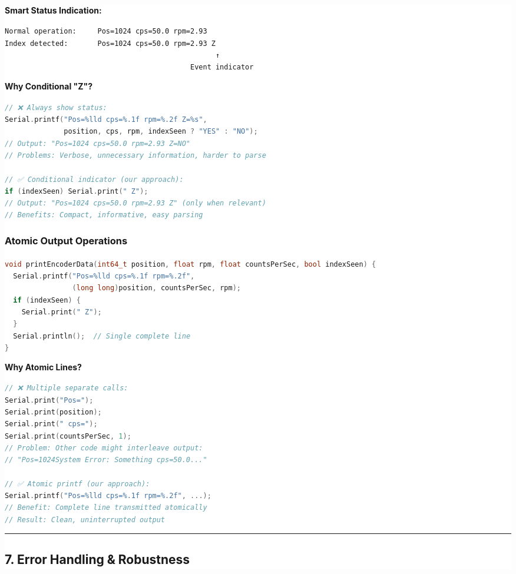 **Smart Status Indication:**
```
Normal operation:     Pos=1024 cps=50.0 rpm=2.93
Index detected:       Pos=1024 cps=50.0 rpm=2.93 Z
                                                  ↑
                                            Event indicator
```

**Why Conditional "Z"?**
```cpp
// ❌ Always show status:
Serial.printf("Pos=%lld cps=%.1f rpm=%.2f Z=%s", 
              position, cps, rpm, indexSeen ? "YES" : "NO");
// Output: "Pos=1024 cps=50.0 rpm=2.93 Z=NO"
// Problems: Verbose, unnecessary information, harder to parse

// ✅ Conditional indicator (our approach):
if (indexSeen) Serial.print(" Z");
// Output: "Pos=1024 cps=50.0 rpm=2.93 Z" (only when relevant)
// Benefits: Compact, informative, easy parsing
```

### Atomic Output Operations

```cpp
void printEncoderData(int64_t position, float rpm, float countsPerSec, bool indexSeen) {
  Serial.printf("Pos=%lld cps=%.1f rpm=%.2f", 
                (long long)position, countsPerSec, rpm);
  if (indexSeen) {
    Serial.print(" Z");
  }
  Serial.println();  // Single complete line
}
```

**Why Atomic Lines?**
```cpp
// ❌ Multiple separate calls:
Serial.print("Pos="); 
Serial.print(position);
Serial.print(" cps=");
Serial.print(countsPerSec, 1);
// Problem: Other code might interleave output:
// "Pos=1024System Error: Something cps=50.0..."

// ✅ Atomic printf (our approach):
Serial.printf("Pos=%lld cps=%.1f rpm=%.2f", ...);
// Benefit: Complete line transmitted atomically
// Result: Clean, uninterrupted output
```

---

## 7. Error Handling & Robustness

